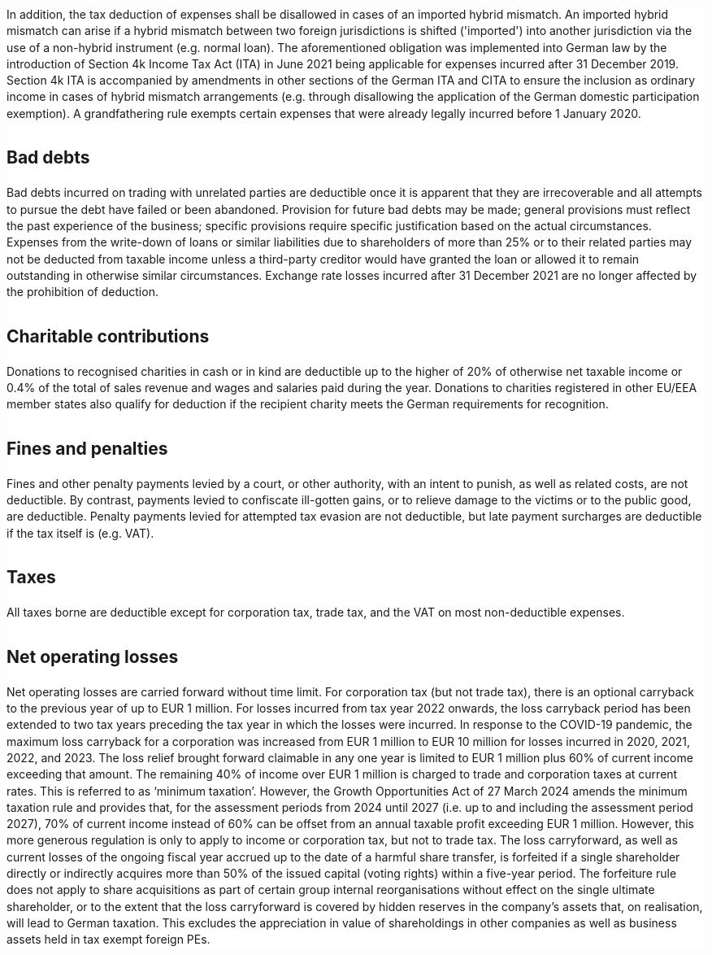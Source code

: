 In addition, the tax deduction of expenses shall be disallowed in cases of an imported hybrid mismatch. An imported hybrid mismatch can arise if a hybrid mismatch between two foreign jurisdictions is shifted ('imported') into another jurisdiction via the use of a non-hybrid instrument (e.g. normal loan).
The aforementioned obligation was implemented into German law by the introduction of Section 4k Income Tax Act (ITA) in June 2021 being applicable for expenses incurred after 31 December 2019. Section 4k ITA is accompanied by amendments in other sections of the German ITA and CITA to ensure the inclusion as ordinary income in cases of hybrid mismatch arrangements (e.g. through disallowing the application of the German domestic participation exemption).
A grandfathering rule exempts certain expenses that were already legally incurred before 1 January 2020.
## Bad debts
Bad debts incurred on trading with unrelated parties are deductible once it is apparent that they are irrecoverable and all attempts to pursue the debt have failed or been abandoned. Provision for future bad debts may be made; general provisions must reflect the past experience of the business; specific provisions require specific justification based on the actual circumstances. Expenses from the write-down of loans or similar liabilities due to shareholders of more than 25% or to their related parties may not be deducted from taxable income unless a third-party creditor would have granted the loan or allowed it to remain outstanding in otherwise similar circumstances. Exchange rate losses incurred after 31 December 2021 are no longer affected by the prohibition of deduction.
## Charitable contributions
Donations to recognised charities in cash or in kind are deductible up to the higher of 20% of otherwise net taxable income or 0.4% of the total of sales revenue and wages and salaries paid during the year. Donations to charities registered in other EU/EEA member states also qualify for deduction if the recipient charity meets the German requirements for recognition.
## Fines and penalties
Fines and other penalty payments levied by a court, or other authority, with an intent to punish, as well as related costs, are not deductible. By contrast, payments levied to confiscate ill-gotten gains, or to relieve damage to the victims or to the public good, are deductible. Penalty payments levied for attempted tax evasion are not deductible, but late payment surcharges are deductible if the tax itself is (e.g. VAT).
## Taxes
All taxes borne are deductible except for corporation tax, trade tax, and the VAT on most non-deductible expenses.
## Net operating losses
Net operating losses are carried forward without time limit. For corporation tax (but not trade tax), there is an optional carryback to the previous year of up to EUR 1 million. For losses incurred from tax year 2022 onwards, the loss carryback period has been extended to two tax years preceding the tax year in which the losses were incurred.
In response to the COVID-19 pandemic, the maximum loss carryback for a corporation was increased from EUR 1 million to EUR 10 million for losses incurred in 2020, 2021, 2022, and 2023.
The loss relief brought forward claimable in any one year is limited to EUR 1 million plus 60% of current income exceeding that amount. The remaining 40% of income over EUR 1 million is charged to trade and corporation taxes at current rates. This is referred to as ‘minimum taxation’.
However, the Growth Opportunities Act of 27 March 2024 amends the minimum taxation rule and provides that, for the assessment periods from 2024 until 2027 (i.e. up to and including the assessment period 2027), 70% of current income instead of 60% can be offset from an annual taxable profit exceeding EUR 1 million. However, this more generous regulation is only to apply to income or corporation tax, but not to trade tax.
The loss carryforward, as well as current losses of the ongoing fiscal year accrued up to the date of a harmful share transfer, is forfeited if a single shareholder directly or indirectly acquires more than 50% of the issued capital (voting rights) within a five-year period.
The forfeiture rule does not apply to share acquisitions as part of certain group internal reorganisations without effect on the single ultimate shareholder, or to the extent that the loss carryforward is covered by hidden reserves in the company’s assets that, on realisation, will lead to German taxation. This excludes the appreciation in value of shareholdings in other companies as well as business assets held in tax exempt foreign PEs.